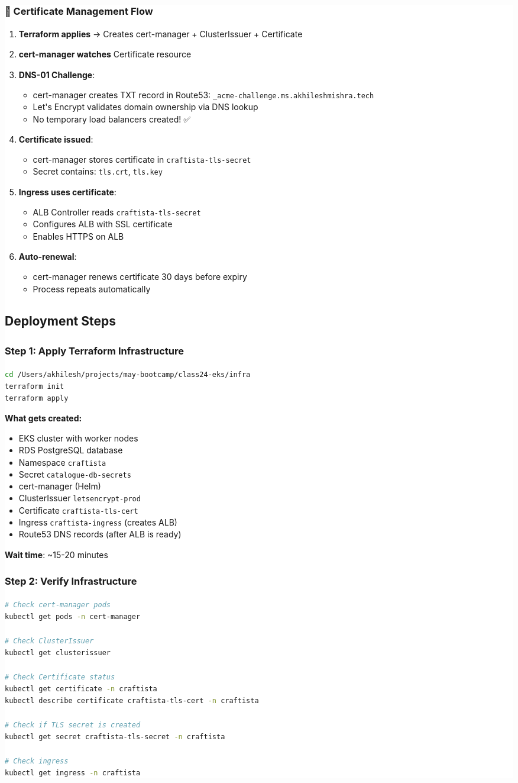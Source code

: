 ### 🔐 Certificate Management Flow

1. **Terraform applies** → Creates cert-manager + ClusterIssuer + Certificate

2. **cert-manager watches** Certificate resource

3. **DNS-01 Challenge**:
   - cert-manager creates TXT record in Route53: `_acme-challenge.ms.akhileshmishra.tech`
   - Let's Encrypt validates domain ownership via DNS lookup
   - No temporary load balancers created! ✅

4. **Certificate issued**:
   - cert-manager stores certificate in `craftista-tls-secret`
   - Secret contains: `tls.crt`, `tls.key`

5. **Ingress uses certificate**:
   - ALB Controller reads `craftista-tls-secret`
   - Configures ALB with SSL certificate
   - Enables HTTPS on ALB

6. **Auto-renewal**:
   - cert-manager renews certificate 30 days before expiry
   - Process repeats automatically

## Deployment Steps

### Step 1: Apply Terraform Infrastructure
```bash
cd /Users/akhilesh/projects/may-bootcamp/class24-eks/infra
terraform init
terraform apply
```

**What gets created:**
- EKS cluster with worker nodes
- RDS PostgreSQL database
- Namespace `craftista`
- Secret `catalogue-db-secrets`
- cert-manager (Helm)
- ClusterIssuer `letsencrypt-prod`
- Certificate `craftista-tls-cert`
- Ingress `craftista-ingress` (creates ALB)
- Route53 DNS records (after ALB is ready)

**Wait time**: ~15-20 minutes

### Step 2: Verify Infrastructure
```bash
# Check cert-manager pods
kubectl get pods -n cert-manager

# Check ClusterIssuer
kubectl get clusterissuer

# Check Certificate status
kubectl get certificate -n craftista
kubectl describe certificate craftista-tls-cert -n craftista

# Check if TLS secret is created
kubectl get secret craftista-tls-secret -n craftista

# Check ingress
kubectl get ingress -n craftista
```
